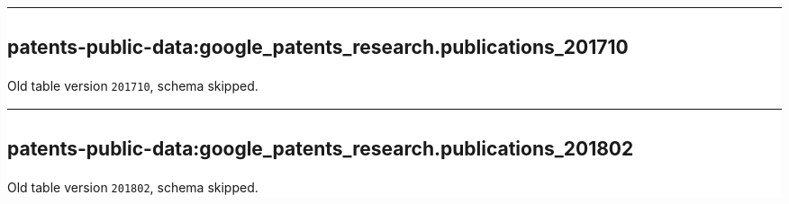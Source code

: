 























































*****
## patents-public-data:google_patents_research.publications_201710


Old table version `201710`, schema skipped.





*****
## patents-public-data:google_patents_research.publications_201802


Old table version `201802`, schema skipped.




